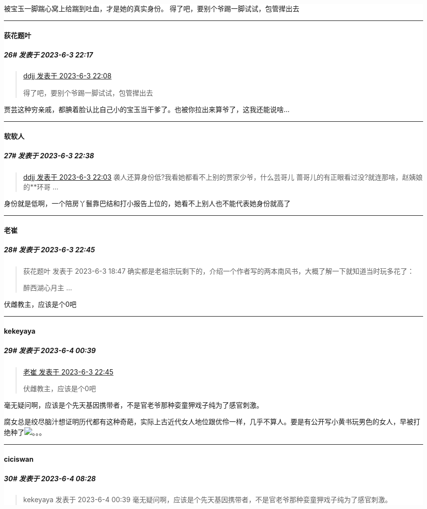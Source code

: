 被宝玉一脚踹心窝上给踹到吐血，才是她的真实身份。</blockquote>
得了吧，要别个爷踢一脚试试，包管撵出去

*****

####  荻花题叶  
##### 26#       发表于 2023-6-3 22:17

<blockquote><a href="httphttps://bbs.saraba1st.com/2b/forum.php?mod=redirect&amp;goto=findpost&amp;pid=61106483&amp;ptid=2138224" target="_blank">ddjj 发表于 2023-6-3 22:08</a>

得了吧，要别个爷踢一脚试试，包管撵出去</blockquote>
贾芸这种穷亲戚，都腆着脸认比自己小的宝玉当干爹了。也被你拉出来算爷了，这我还能说啥...

*****

####  软软人  
##### 27#       发表于 2023-6-3 22:38

<blockquote><a href="httphttps://bbs.saraba1st.com/2b/forum.php?mod=redirect&amp;goto=findpost&amp;pid=61106411&amp;ptid=2138224" target="_blank">ddjj 发表于 2023-6-3 22:03</a>
袭人还算身份低?我看她都看不上别的贾家少爷，什么芸哥儿 蔷哥儿的有正眼看过没?就连那啥，赵姨娘的**环哥 ...</blockquote>
身份就是低啊，一个陪房丫鬟靠巴结和打小报告上位的，她看不上别人也不能代表她身份就高了

*****

####  老崔  
##### 28#       发表于 2023-6-3 22:45

<blockquote>荻花题叶 发表于 2023-6-3 18:47
确实都是老祖宗玩剩下的，介绍一个作者写的两本南风书，大概了解一下就知道当时玩多花了：

醉西湖心月主 ...</blockquote>
伏雌教主，应该是个0吧

*****

####  kekeyaya  
##### 29#       发表于 2023-6-4 00:39

<blockquote><a href="httphttps://bbs.saraba1st.com/2b/forum.php?mod=redirect&amp;goto=findpost&amp;pid=61107030&amp;ptid=2138224" target="_blank">老崔 发表于 2023-6-3 22:45</a>

伏雌教主，应该是个0吧</blockquote>
毫无疑问啊，应该是个先天基因携带者，不是官老爷那种娈童狎戏子纯为了感官刺激。

腐女总是绞尽脑汁想证明历代都有这种奇葩，实际上古近代女人地位跟优伶一样，几乎不算人。要是有公开写小黄书玩男色的女人，早被打绝种了<img src="https://static.saraba1st.com/image/smiley/face2017/117.png" referrerpolicy="no-referrer">。。。

*****

####  ciciswan  
##### 30#       发表于 2023-6-4 08:28

<blockquote>kekeyaya 发表于 2023-6-4 00:39
毫无疑问啊，应该是个先天基因携带者，不是官老爷那种娈童狎戏子纯为了感官刺激。
